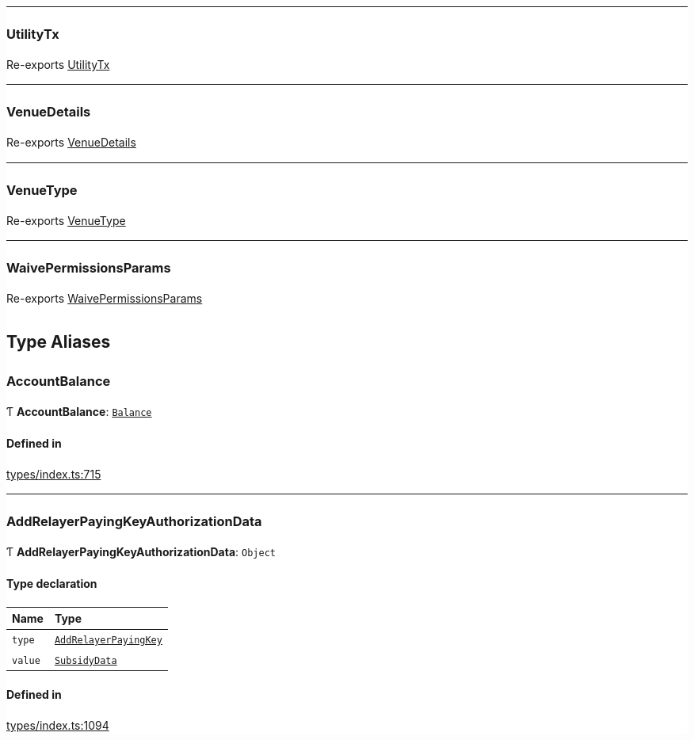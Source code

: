 ___

### UtilityTx

Re-exports [UtilityTx](../../Enums/Generated/Types/UtilityTx.md)

___

### VenueDetails

Re-exports [VenueDetails](../../Interfaces/API/Entities/Venue/Types/VenueDetails.md)

___

### VenueType

Re-exports [VenueType](../../Enums/API/Entities/Venue/Types/VenueType.md)

___

### WaivePermissionsParams

Re-exports [WaivePermissionsParams](../../Interfaces/API/Procedures/Types/WaivePermissionsParams.md)

## Type Aliases

### AccountBalance

Ƭ **AccountBalance**: [`Balance`](../../Interfaces/Types/Balance.md)

#### Defined in

[types/index.ts:715](https://github.com/PolymeshAssociation/polymesh-sdk/blob/15be87e8/src/types/index.ts#L715)

___

### AddRelayerPayingKeyAuthorizationData

Ƭ **AddRelayerPayingKeyAuthorizationData**: `Object`

#### Type declaration

| Name | Type |
| :------ | :------ |
| `type` | [`AddRelayerPayingKey`](../../Enums/Types/AuthorizationType.md#addrelayerpayingkey) |
| `value` | [`SubsidyData`](../../Interfaces/API/Entities/Subsidy/Types/SubsidyData.md) |

#### Defined in

[types/index.ts:1094](https://github.com/PolymeshAssociation/polymesh-sdk/blob/15be87e8/src/types/index.ts#L1094)
